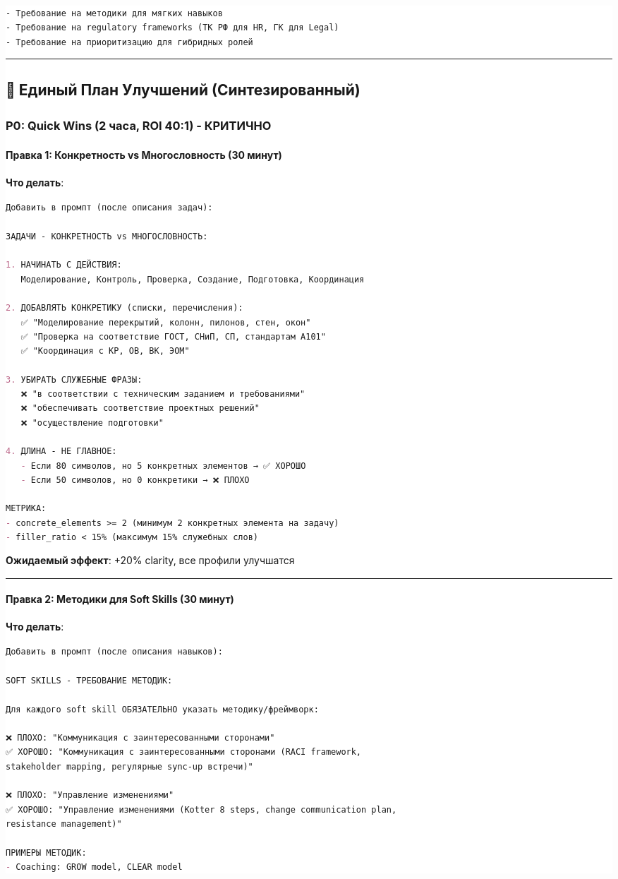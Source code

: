 ```
- Требование на методики для мягких навыков
- Требование на regulatory frameworks (ТК РФ для HR, ГК для Legal)
- Требование на приоритизацию для гибридных ролей
```

---

## 🎯 Единый План Улучшений (Синтезированный)

### P0: Quick Wins (2 часа, ROI 40:1) - КРИТИЧНО

#### Правка 1: Конкретность vs Многословность (30 минут)

**Что делать**:
```markdown
Добавить в промпт (после описания задач):

ЗАДАЧИ - КОНКРЕТНОСТЬ vs МНОГОСЛОВНОСТЬ:

1. НАЧИНАТЬ С ДЕЙСТВИЯ:
   Моделирование, Контроль, Проверка, Создание, Подготовка, Координация

2. ДОБАВЛЯТЬ КОНКРЕТИКУ (списки, перечисления):
   ✅ "Моделирование перекрытий, колонн, пилонов, стен, окон"
   ✅ "Проверка на соответствие ГОСТ, СНиП, СП, стандартам А101"
   ✅ "Координация с КР, ОВ, ВК, ЭОМ"

3. УБИРАТЬ СЛУЖЕБНЫЕ ФРАЗЫ:
   ❌ "в соответствии с техническим заданием и требованиями"
   ❌ "обеспечивать соответствие проектных решений"
   ❌ "осуществление подготовки"

4. ДЛИНА - НЕ ГЛАВНОЕ:
   - Если 80 символов, но 5 конкретных элементов → ✅ ХОРОШО
   - Если 50 символов, но 0 конкретики → ❌ ПЛОХО

МЕТРИКА:
- concrete_elements >= 2 (минимум 2 конкретных элемента на задачу)
- filler_ratio < 15% (максимум 15% служебных слов)
```

**Ожидаемый эффект**: +20% clarity, все профили улучшатся

---

#### Правка 2: Методики для Soft Skills (30 минут)

**Что делать**:
```markdown
Добавить в промпт (после описания навыков):

SOFT SKILLS - ТРЕБОВАНИЕ МЕТОДИК:

Для каждого soft skill ОБЯЗАТЕЛЬНО указать методику/фреймворк:

❌ ПЛОХО: "Коммуникация с заинтересованными сторонами"
✅ ХОРОШО: "Коммуникация с заинтересованными сторонами (RACI framework,
stakeholder mapping, регулярные sync-up встречи)"

❌ ПЛОХО: "Управление изменениями"
✅ ХОРОШО: "Управление изменениями (Kotter 8 steps, change communication plan,
resistance management)"

ПРИМЕРЫ МЕТОДИК:
- Coaching: GROW model, CLEAR model
```